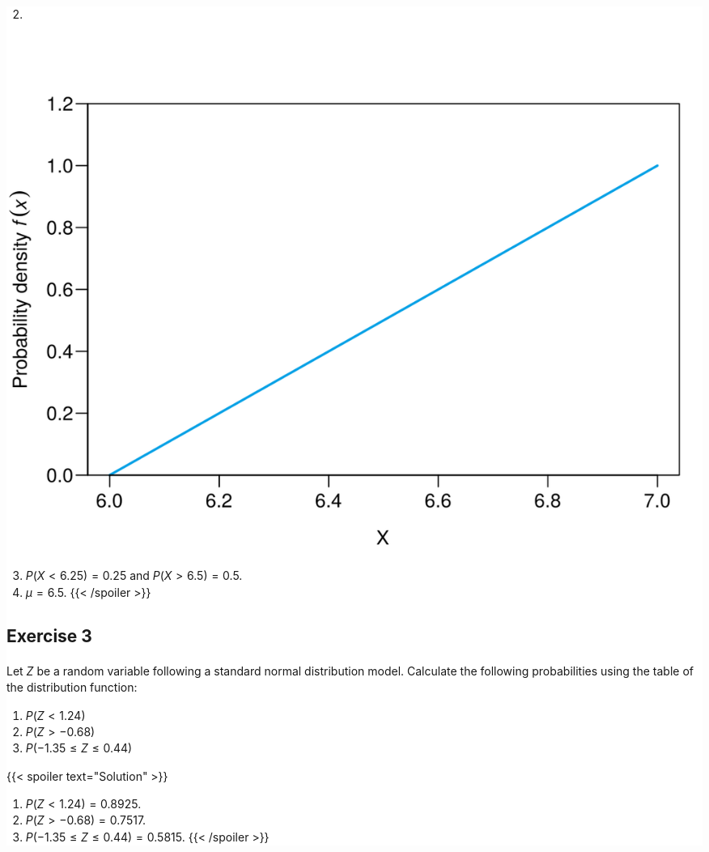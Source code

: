 2. 
<img src="img/vac-6b-1.svg" title="plot of chunk vac-6b" alt="plot of chunk vac-6b" style="display: block; margin: auto;" />

3. $P(X<6.25)=0.25$ and $P(X>6.5)=0.5$.  
4. $\mu=6.5$.
{{< /spoiler >}}

## Exercise 3

Let $Z$ be a random variable following a standard normal distribution model. Calculate the following probabilities using the table of the distribution function:

1.  $P(Z<1.24)$
2.  $P(Z>-0.68)$
3.  $P(-1.35\leq Z\leq 0.44)$

{{< spoiler text="Solution" >}}
1.  $P(Z<1.24)=0.8925$.  
2.  $P(Z>-0.68)=0.7517$.  
3.  $P(-1.35\leq Z\leq 0.44)=0.5815$.
{{< /spoiler >}}
